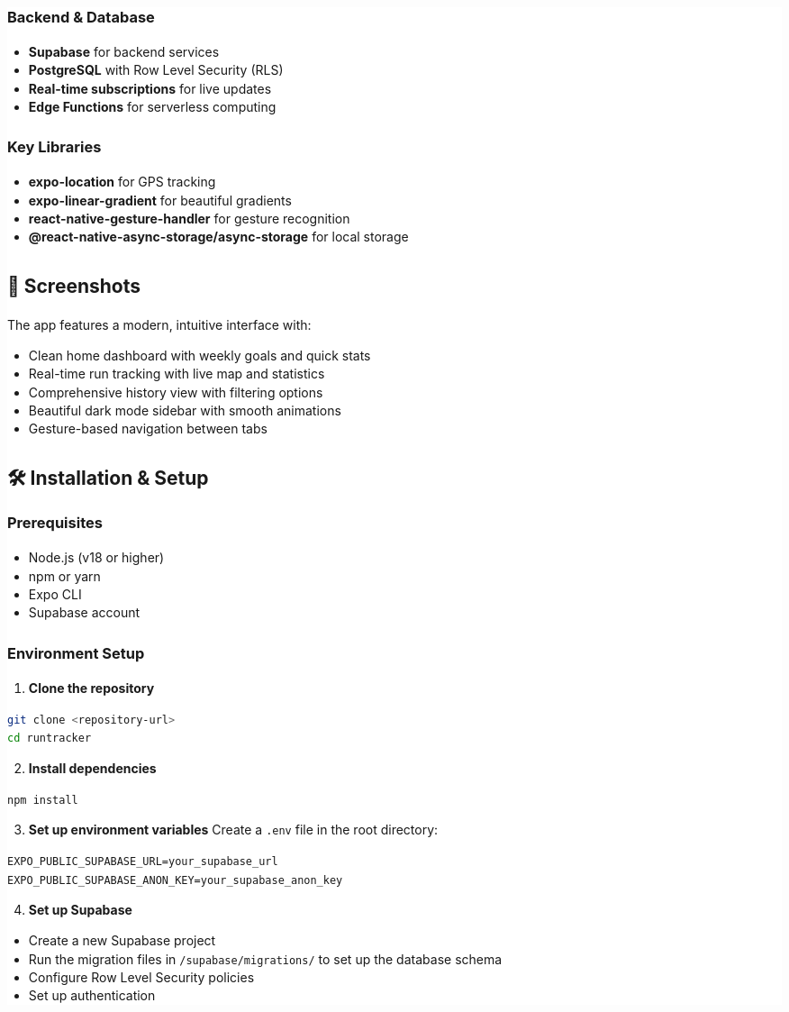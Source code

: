 ### Backend & Database
- **Supabase** for backend services
- **PostgreSQL** with Row Level Security (RLS)
- **Real-time subscriptions** for live updates
- **Edge Functions** for serverless computing

### Key Libraries
- **expo-location** for GPS tracking
- **expo-linear-gradient** for beautiful gradients
- **react-native-gesture-handler** for gesture recognition
- **@react-native-async-storage/async-storage** for local storage

## 📱 Screenshots

The app features a modern, intuitive interface with:
- Clean home dashboard with weekly goals and quick stats
- Real-time run tracking with live map and statistics
- Comprehensive history view with filtering options
- Beautiful dark mode sidebar with smooth animations
- Gesture-based navigation between tabs

## 🛠️ Installation & Setup

### Prerequisites
- Node.js (v18 or higher)
- npm or yarn
- Expo CLI
- Supabase account

### Environment Setup

1. **Clone the repository**
```bash
git clone <repository-url>
cd runtracker
```

2. **Install dependencies**
```bash
npm install
```

3. **Set up environment variables**
Create a `.env` file in the root directory:
```env
EXPO_PUBLIC_SUPABASE_URL=your_supabase_url
EXPO_PUBLIC_SUPABASE_ANON_KEY=your_supabase_anon_key
```

4. **Set up Supabase**
- Create a new Supabase project
- Run the migration files in `/supabase/migrations/` to set up the database schema
- Configure Row Level Security policies
- Set up authentication
